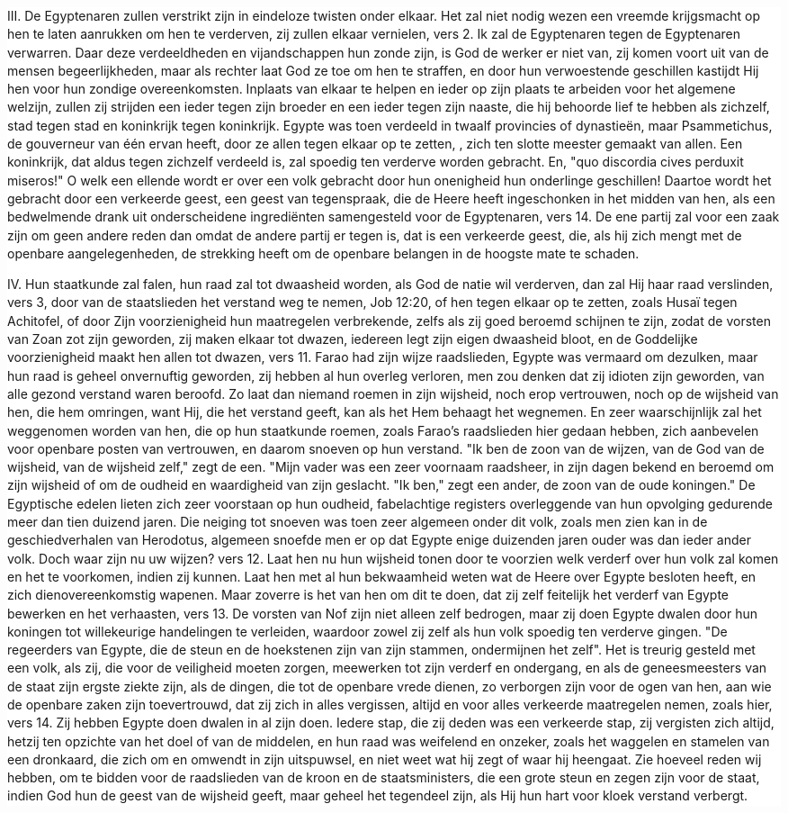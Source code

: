 III. De Egyptenaren zullen verstrikt zijn in eindeloze twisten onder elkaar. Het zal niet nodig wezen een vreemde krijgsmacht op hen te laten aanrukken om hen te verderven, zij zullen elkaar vernielen, vers 2. Ik zal de Egyptenaren tegen de Egyptenaren verwarren. Daar deze verdeeldheden en vijandschappen hun zonde zijn, is God de werker er niet van, zij komen voort uit van de mensen begeerlijkheden, maar als rechter laat God ze toe om hen te straffen, en door hun verwoestende geschillen kastijdt Hij hen voor hun zondige overeenkomsten. Inplaats van elkaar te helpen en ieder op zijn plaats te arbeiden voor het algemene welzijn, zullen zij strijden een ieder tegen zijn broeder en een ieder tegen zijn naaste, die hij behoorde lief te hebben als zichzelf, stad tegen stad en koninkrijk tegen koninkrijk. Egypte was toen verdeeld in twaalf provincies of dynastieën, maar Psammetichus, de gouverneur van één ervan heeft, door ze allen tegen elkaar op te zetten, , zich ten slotte meester gemaakt van allen. Een koninkrijk, dat aldus tegen zichzelf verdeeld is, zal spoedig ten verderve worden gebracht. En, "quo discordia cives perduxit miseros!" O welk een ellende wordt er over een volk gebracht door hun onenigheid hun onderlinge geschillen! Daartoe wordt het gebracht door een verkeerde geest, een geest van tegenspraak, die de Heere heeft ingeschonken in het midden van hen, als een bedwelmende drank uit onderscheidene ingrediënten samengesteld voor de Egyptenaren, vers 14. De ene partij zal voor een zaak zijn om geen andere reden dan omdat de andere partij er tegen is, dat is een verkeerde geest, die, als hij zich mengt met de openbare aangelegenheden, de strekking heeft om de openbare belangen in de hoogste mate te schaden.

IV. Hun staatkunde zal falen, hun raad zal tot dwaasheid worden, als God de natie wil verderven, dan zal Hij haar raad verslinden, vers 3, door van de staatslieden het verstand weg te nemen, Job 12:20, of hen tegen elkaar op te zetten, zoals Husaï tegen Achitofel, of door Zijn voorzienigheid hun maatregelen verbrekende, zelfs als zij goed beroemd schijnen te zijn, zodat de vorsten van Zoan zot zijn geworden, zij maken elkaar tot dwazen, iedereen legt zijn eigen dwaasheid bloot, en de Goddelijke voorzienigheid maakt hen allen tot dwazen, vers 11. Farao had zijn wijze raadslieden, Egypte was vermaard om dezulken, maar hun raad is geheel onvernuftig geworden, zij hebben al hun overleg verloren, men zou denken dat zij idioten zijn geworden, van alle gezond verstand waren beroofd. Zo laat dan niemand roemen in zijn wijsheid, noch erop vertrouwen, noch op de wijsheid van hen, die hem omringen, want Hij, die het verstand geeft, kan als het Hem behaagt het wegnemen. En zeer waarschijnlijk zal het weggenomen worden van hen, die op hun staatkunde roemen, zoals Farao’s raadslieden hier gedaan hebben, zich aanbevelen voor openbare posten van vertrouwen, en daarom snoeven op hun verstand. "Ik ben de zoon van de wijzen, van de God van de wijsheid, van de wijsheid zelf," zegt de een. "Mijn vader was een zeer voornaam raadsheer, in zijn dagen bekend en beroemd om zijn wijsheid of om de oudheid en waardigheid van zijn geslacht. "Ik ben," zegt een ander, de zoon van de oude koningen." De Egyptische edelen lieten zich zeer voorstaan op hun oudheid, fabelachtige registers overleggende van hun opvolging gedurende meer dan tien duizend jaren. Die neiging tot snoeven was toen zeer algemeen onder dit volk, zoals men zien kan in de geschiedverhalen van Herodotus, algemeen snoefde men er op dat Egypte enige duizenden jaren ouder was dan ieder ander volk. Doch waar zijn nu uw wijzen? vers 12. 
Laat hen nu hun wijsheid tonen door te voorzien welk verderf over hun volk zal komen en het te voorkomen, indien zij kunnen. Laat hen met al hun bekwaamheid weten wat de Heere over Egypte besloten heeft, en zich dienovereenkomstig wapenen. Maar zoverre is het van hen om dit te doen, dat zij zelf feitelijk het verderf van Egypte bewerken en het verhaasten, vers 13. De vorsten van Nof zijn niet alleen zelf bedrogen, maar zij doen Egypte dwalen door hun koningen tot willekeurige handelingen te verleiden, waardoor zowel zij zelf als hun volk spoedig ten verderve gingen. "De regeerders van Egypte, die de steun en de hoekstenen zijn van zijn stammen, ondermijnen het zelf". 
Het is treurig gesteld met een volk, als zij, die voor de veiligheid moeten zorgen, meewerken tot zijn verderf en ondergang, en als de geneesmeesters van de staat zijn ergste ziekte zijn, als de dingen, die tot de openbare vrede dienen, zo verborgen zijn voor de ogen van hen, aan wie de openbare zaken zijn toevertrouwd, dat zij zich in alles vergissen, altijd en voor alles verkeerde maatregelen nemen, zoals hier, vers 14. Zij hebben Egypte doen dwalen in al zijn doen. Iedere stap, die zij deden was een verkeerde stap, zij vergisten zich altijd, hetzij ten opzichte van het doel of van de middelen, en hun raad was weifelend en onzeker, zoals het waggelen en stamelen van een dronkaard, die zich om en omwendt in zijn uitspuwsel, en niet weet wat hij zegt of waar hij heengaat. Zie hoeveel reden wij hebben, om te bidden voor de raadslieden van de kroon en de staatsministers, die een grote steun en zegen zijn voor de staat, indien God hun de geest van de wijsheid geeft, maar geheel het tegendeel zijn, als Hij hun hart voor kloek verstand verbergt.
